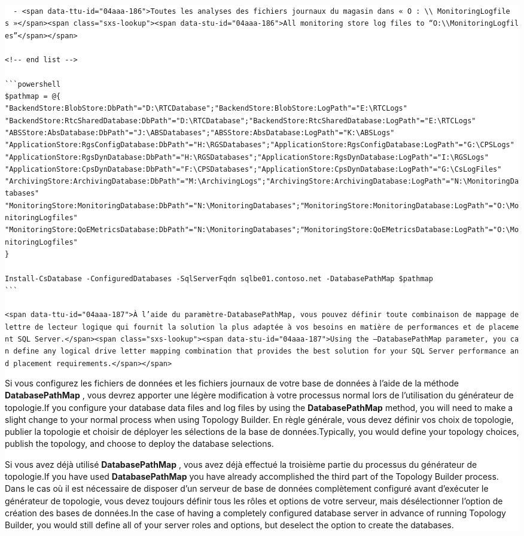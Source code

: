       - <span data-ttu-id="04aaa-186">Toutes les analyses des fichiers journaux du magasin dans « O : \\ MonitoringLogfiles »</span><span class="sxs-lookup"><span data-stu-id="04aaa-186">All monitoring store log files to “O:\\MonitoringLogfiles”</span></span>
    
    <!-- end list -->
    
    ```powershell    
    $pathmap = @{
    "BackendStore:BlobStore:DbPath"="D:\RTCDatabase";"BackendStore:BlobStore:LogPath"="E:\RTCLogs"
    "BackendStore:RtcSharedDatabase:DbPath"="D:\RTCDatabase";"BackendStore:RtcSharedDatabase:LogPath"="E:\RTCLogs"
    "ABSStore:AbsDatabase:DbPath"="J:\ABSDatabases";"ABSStore:AbsDatabase:LogPath"="K:\ABSLogs"
    "ApplicationStore:RgsConfigDatabase:DbPath"="H:\RGSDatabases";"ApplicationStore:RgsConfigDatabase:LogPath"="G:\CPSLogs"
    "ApplicationStore:RgsDynDatabase:DbPath"="H:\RGSDatabases";"ApplicationStore:RgsDynDatabase:LogPath"="I:\RGSLogs"
    "ApplicationStore:CpsDynDatabase:DbPath"="F:\CPSDatabases";"ApplicationStore:CpsDynDatabase:LogPath"="G:\CsLogFiles"
    "ArchivingStore:ArchivingDatabase:DbPath"="M:\ArchivingLogs";"ArchivingStore:ArchivingDatabase:LogPath"="N:\MonitoringDatabases"
    "MonitoringStore:MonitoringDatabase:DbPath"="N:\MonitoringDatabases";"MonitoringStore:MonitoringDatabase:LogPath"="O:\MonitoringLogfiles"
    "MonitoringStore:QoEMetricsDatabase:DbPath"="N:\MonitoringDatabases";"MonitoringStore:QoEMetricsDatabase:LogPath"="O:\MonitoringLogfiles"
    }
    
    Install-CsDatabase -ConfiguredDatabases -SqlServerFqdn sqlbe01.contoso.net -DatabasePathMap $pathmap
    ```
    
    <span data-ttu-id="04aaa-187">À l’aide du paramètre-DatabasePathMap, vous pouvez définir toute combinaison de mappage de lettre de lecteur logique qui fournit la solution la plus adaptée à vos besoins en matière de performances et de placement SQL Server.</span><span class="sxs-lookup"><span data-stu-id="04aaa-187">Using the –DatabasePathMap parameter, you can define any logical drive letter mapping combination that provides the best solution for your SQL Server performance and placement requirements.</span></span>

<span data-ttu-id="04aaa-188">Si vous configurez les fichiers de données et les fichiers journaux de votre base de données à l’aide de la méthode **DatabasePathMap** , vous devrez apporter une légère modification à votre processus normal lors de l’utilisation du générateur de topologie.</span><span class="sxs-lookup"><span data-stu-id="04aaa-188">If you configure your database data files and log files by using the **DatabasePathMap** method, you will need to make a slight change to your normal process when using Topology Builder.</span></span> <span data-ttu-id="04aaa-189">En règle générale, vous devez définir vos choix de topologie, publier la topologie et choisir de déployer les sélections de la base de données.</span><span class="sxs-lookup"><span data-stu-id="04aaa-189">Typically, you would define your topology choices, publish the topology, and choose to deploy the database selections.</span></span>

<span data-ttu-id="04aaa-190">Si vous avez déjà utilisé **DatabasePathMap** , vous avez déjà effectué la troisième partie du processus du générateur de topologie.</span><span class="sxs-lookup"><span data-stu-id="04aaa-190">If you have used **DatabasePathMap** you have already accomplished the third part of the Topology Builder process.</span></span> <span data-ttu-id="04aaa-191">Dans le cas où il est nécessaire de disposer d’un serveur de base de données complètement configuré avant d’exécuter le générateur de topologie, vous devez toujours définir tous les rôles et options de votre serveur, mais désélectionner l’option de création des bases de données.</span><span class="sxs-lookup"><span data-stu-id="04aaa-191">In the case of having a completely configured database server in advance of running Topology Builder, you would still define all of your server roles and options, but deselect the option to create the databases.</span></span>
